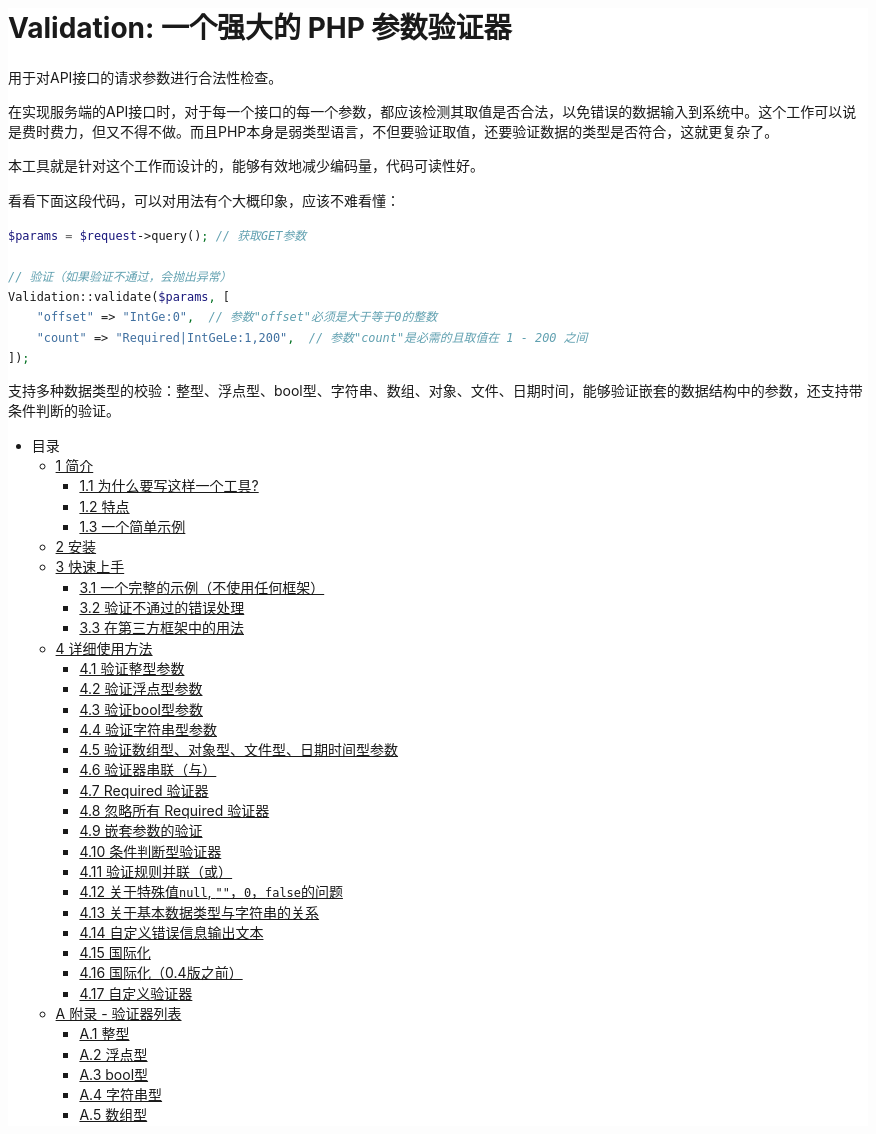 # Validation: 一个强大的 PHP 参数验证器

用于对API接口的请求参数进行合法性检查。

在实现服务端的API接口时，对于每一个接口的每一个参数，都应该检测其取值是否合法，以免错误的数据输入到系统中。这个工作可以说是费时费力，但又不得不做。而且PHP本身是弱类型语言，不但要验证取值，还要验证数据的类型是否符合，这就更复杂了。

本工具就是针对这个工作而设计的，能够有效地减少编码量，代码可读性好。

看看下面这段代码，可以对用法有个大概印象，应该不难看懂：
```php
$params = $request->query(); // 获取GET参数

// 验证（如果验证不通过，会抛出异常）
Validation::validate($params, [
    "offset" => "IntGe:0",  // 参数"offset"必须是大于等于0的整数
    "count" => "Required|IntGeLe:1,200",  // 参数"count"是必需的且取值在 1 - 200 之间
]);
```

支持多种数据类型的校验：整型、浮点型、bool型、字符串、数组、对象、文件、日期时间，能够验证嵌套的数据结构中的参数，还支持带条件判断的验证。

- 目录
    * [1 简介](#1-%E7%AE%80%E4%BB%8B)
        + [1.1 为什么要写这样一个工具?](#11-%E4%B8%BA%E4%BB%80%E4%B9%88%E8%A6%81%E5%86%99%E8%BF%99%E6%A0%B7%E4%B8%80%E4%B8%AA%E5%B7%A5%E5%85%B7)
        + [1.2 特点](#12-%E7%89%B9%E7%82%B9)
        + [1.3 一个简单示例](#13-%E4%B8%80%E4%B8%AA%E7%AE%80%E5%8D%95%E7%A4%BA%E4%BE%8B)
    * [2 安装](#2-%E5%AE%89%E8%A3%85)
    * [3 快速上手](#3-%E5%BF%AB%E9%80%9F%E4%B8%8A%E6%89%8B)
        + [3.1 一个完整的示例（不使用任何框架）](#31-%E4%B8%80%E4%B8%AA%E5%AE%8C%E6%95%B4%E7%9A%84%E7%A4%BA%E4%BE%8B%E4%B8%8D%E4%BD%BF%E7%94%A8%E4%BB%BB%E4%BD%95%E6%A1%86%E6%9E%B6)
        + [3.2 验证不通过的错误处理](#32-%E9%AA%8C%E8%AF%81%E4%B8%8D%E9%80%9A%E8%BF%87%E7%9A%84%E9%94%99%E8%AF%AF%E5%A4%84%E7%90%86)
        + [3.3 在第三方框架中的用法](#33-%E5%9C%A8%E7%AC%AC%E4%B8%89%E6%96%B9%E6%A1%86%E6%9E%B6%E4%B8%AD%E7%9A%84%E7%94%A8%E6%B3%95)
    * [4 详细使用方法](#4-%E8%AF%A6%E7%BB%86%E4%BD%BF%E7%94%A8%E6%96%B9%E6%B3%95)
        + [4.1 验证整型参数](#41-%E9%AA%8C%E8%AF%81%E6%95%B4%E5%9E%8B%E5%8F%82%E6%95%B0)
        + [4.2 验证浮点型参数](#42-%E9%AA%8C%E8%AF%81%E6%B5%AE%E7%82%B9%E5%9E%8B%E5%8F%82%E6%95%B0)
        + [4.3 验证bool型参数](#43-%E9%AA%8C%E8%AF%81bool%E5%9E%8B%E5%8F%82%E6%95%B0)
        + [4.4 验证字符串型参数](#44-%E9%AA%8C%E8%AF%81%E5%AD%97%E7%AC%A6%E4%B8%B2%E5%9E%8B%E5%8F%82%E6%95%B0)
        + [4.5 验证数组型、对象型、文件型、日期时间型参数](#45-%E9%AA%8C%E8%AF%81%E6%95%B0%E7%BB%84%E5%9E%8B%E5%AF%B9%E8%B1%A1%E5%9E%8B%E6%96%87%E4%BB%B6%E5%9E%8B%E6%97%A5%E6%9C%9F%E6%97%B6%E9%97%B4%E5%9E%8B%E5%8F%82%E6%95%B0)
        + [4.6 验证器串联（与）](#46-%E9%AA%8C%E8%AF%81%E5%99%A8%E4%B8%B2%E8%81%94%E4%B8%8E)
        + [4.7 Required 验证器](#47-required-%E9%AA%8C%E8%AF%81%E5%99%A8)
        + [4.8 忽略所有 Required 验证器](#48-%E5%BF%BD%E7%95%A5%E6%89%80%E6%9C%89-required-%E9%AA%8C%E8%AF%81%E5%99%A8)
        + [4.9 嵌套参数的验证](#49-%E5%B5%8C%E5%A5%97%E5%8F%82%E6%95%B0%E7%9A%84%E9%AA%8C%E8%AF%81)
        + [4.10 条件判断型验证器](#410-%E6%9D%A1%E4%BB%B6%E5%88%A4%E6%96%AD%E5%9E%8B%E9%AA%8C%E8%AF%81%E5%99%A8)
        + [4.11 验证规则并联（或）](#411-%E9%AA%8C%E8%AF%81%E8%A7%84%E5%88%99%E5%B9%B6%E8%81%94%E6%88%96)
        + [4.12 关于特殊值`null`, `""`，`0`，`false`的问题](#412-%E5%85%B3%E4%BA%8E%E7%89%B9%E6%AE%8A%E5%80%BCnull-0false%E7%9A%84%E9%97%AE%E9%A2%98)
        + [4.13 关于基本数据类型与字符串的关系](#413-%E5%85%B3%E4%BA%8E%E5%9F%BA%E6%9C%AC%E6%95%B0%E6%8D%AE%E7%B1%BB%E5%9E%8B%E4%B8%8E%E5%AD%97%E7%AC%A6%E4%B8%B2%E7%9A%84%E5%85%B3%E7%B3%BB)
        + [4.14 自定义错误信息输出文本](#414-%E8%87%AA%E5%AE%9A%E4%B9%89%E9%94%99%E8%AF%AF%E4%BF%A1%E6%81%AF%E8%BE%93%E5%87%BA%E6%96%87%E6%9C%AC)
        + [4.15 国际化](#415-%E5%9B%BD%E9%99%85%E5%8C%96)
        + [4.16 国际化（0.4版之前）](#416-%E5%9B%BD%E9%99%85%E5%8C%9604%E7%89%88%E4%B9%8B%E5%89%8D)
        + [4.17 自定义验证器](#417-%E8%87%AA%E5%AE%9A%E4%B9%89%E9%AA%8C%E8%AF%81%E5%99%A8)
    * [A 附录 - 验证器列表](#a-%E9%99%84%E5%BD%95---%E9%AA%8C%E8%AF%81%E5%99%A8%E5%88%97%E8%A1%A8)
        + [A.1 整型](#a1-%E6%95%B4%E5%9E%8B)
        + [A.2 浮点型](#a2-%E6%B5%AE%E7%82%B9%E5%9E%8B)
        + [A.3 bool型](#a3-bool%E5%9E%8B)
        + [A.4 字符串型](#a4-%E5%AD%97%E7%AC%A6%E4%B8%B2%E5%9E%8B)
        + [A.5 数组型](#a5-%E6%95%B0%E7%BB%84%E5%9E%8B)